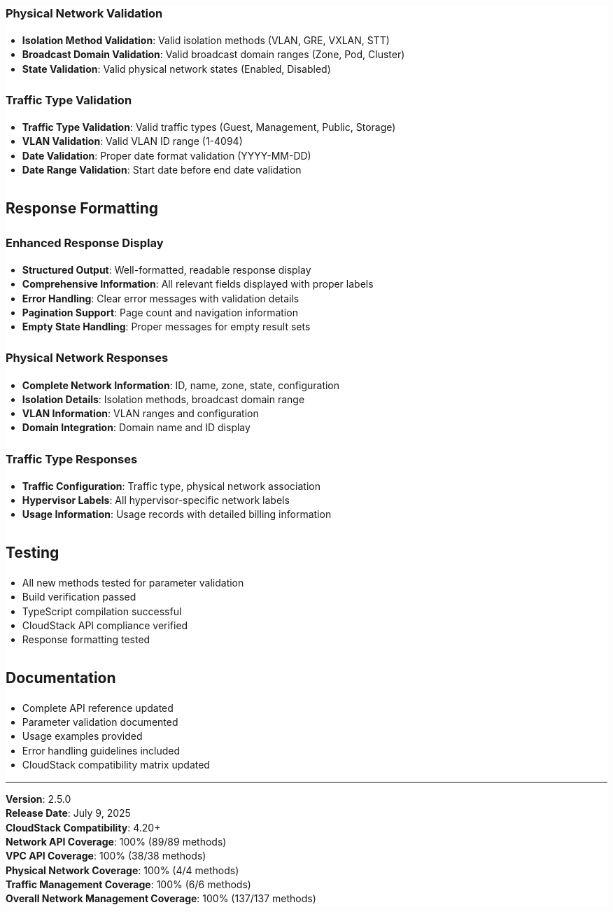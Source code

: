 ### Physical Network Validation
- **Isolation Method Validation**: Valid isolation methods (VLAN, GRE, VXLAN, STT)
- **Broadcast Domain Validation**: Valid broadcast domain ranges (Zone, Pod, Cluster)
- **State Validation**: Valid physical network states (Enabled, Disabled)

### Traffic Type Validation
- **Traffic Type Validation**: Valid traffic types (Guest, Management, Public, Storage)
- **VLAN Validation**: Valid VLAN ID range (1-4094)
- **Date Validation**: Proper date format validation (YYYY-MM-DD)
- **Date Range Validation**: Start date before end date validation

## Response Formatting

### Enhanced Response Display
- **Structured Output**: Well-formatted, readable response display
- **Comprehensive Information**: All relevant fields displayed with proper labels
- **Error Handling**: Clear error messages with validation details
- **Pagination Support**: Page count and navigation information
- **Empty State Handling**: Proper messages for empty result sets

### Physical Network Responses
- **Complete Network Information**: ID, name, zone, state, configuration
- **Isolation Details**: Isolation methods, broadcast domain range
- **VLAN Information**: VLAN ranges and configuration
- **Domain Integration**: Domain name and ID display

### Traffic Type Responses
- **Traffic Configuration**: Traffic type, physical network association
- **Hypervisor Labels**: All hypervisor-specific network labels
- **Usage Information**: Usage records with detailed billing information

## Testing
- All new methods tested for parameter validation
- Build verification passed
- TypeScript compilation successful
- CloudStack API compliance verified
- Response formatting tested

## Documentation
- Complete API reference updated
- Parameter validation documented
- Usage examples provided
- Error handling guidelines included
- CloudStack compatibility matrix updated

---

**Version**: 2.5.0  
**Release Date**: July 9, 2025  
**CloudStack Compatibility**: 4.20+  
**Network API Coverage**: 100% (89/89 methods)  
**VPC API Coverage**: 100% (38/38 methods)  
**Physical Network Coverage**: 100% (4/4 methods)  
**Traffic Management Coverage**: 100% (6/6 methods)  
**Overall Network Management Coverage**: 100% (137/137 methods)